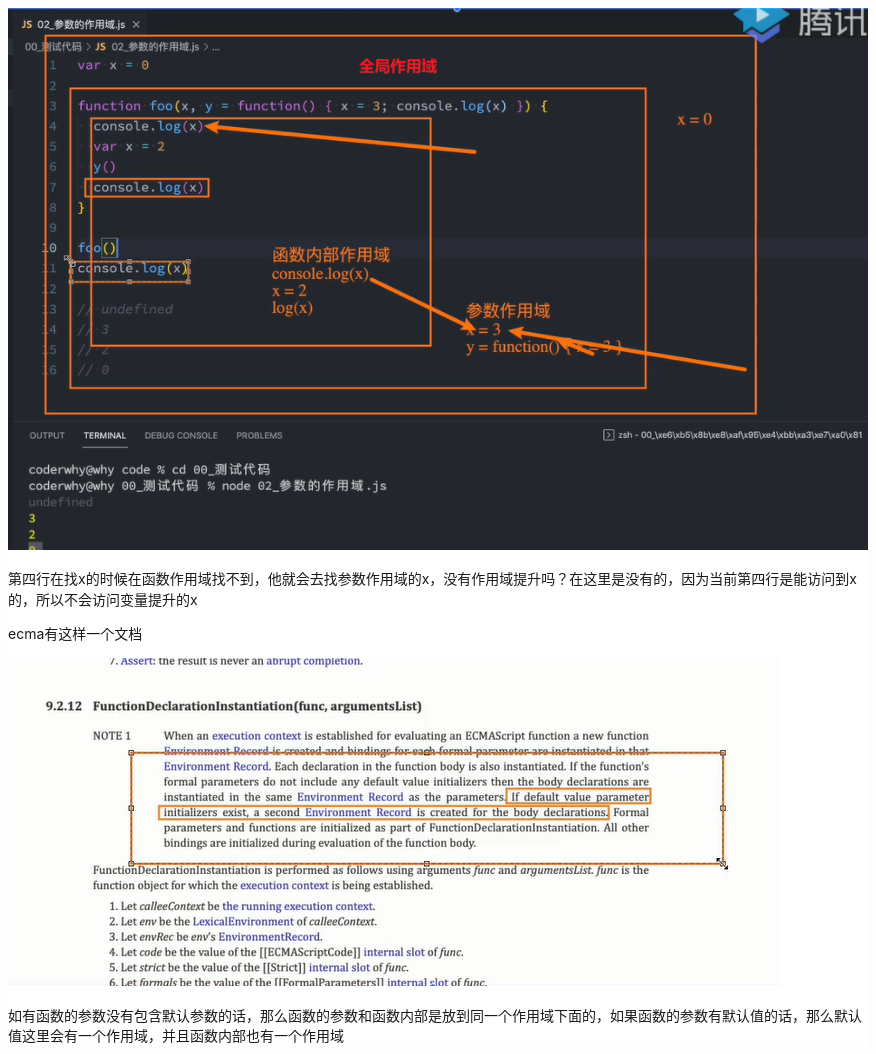 ![image-20220826080003273](./23_JSON-数据存储.assets/image-20220826080003273.png)

第四行在找x的时候在函数作用域找不到，他就会去找参数作用域的x，没有作用域提升吗？在这里是没有的，因为当前第四行是能访问到x的，所以不会访问变量提升的x 

ecma有这样一个文档

![image-20220827083625220](./23_JSON-数据存储.assets/image-20220827083625220.png)

如有函数的参数没有包含默认参数的话，那么函数的参数和函数内部是放到同一个作用域下面的，如果函数的参数有默认值的话，那么默认值这里会有一个作用域，并且函数内部也有一个作用域